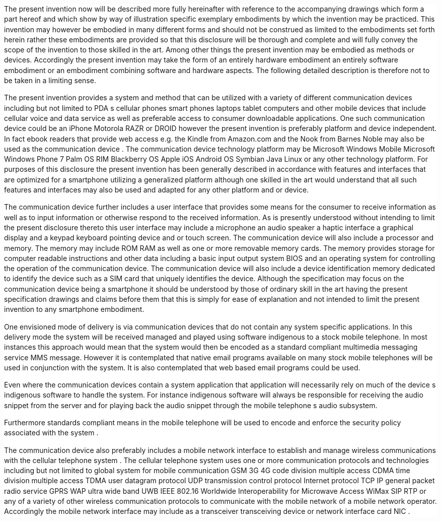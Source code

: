 The present invention now will be described more fully hereinafter with reference to the accompanying drawings which form a part hereof and which show by way of illustration specific exemplary embodiments by which the invention may be practiced. This invention may however be embodied in many different forms and should not be construed as limited to the embodiments set forth herein rather these embodiments are provided so that this disclosure will be thorough and complete and will fully convey the scope of the invention to those skilled in the art. Among other things the present invention may be embodied as methods or devices. Accordingly the present invention may take the form of an entirely hardware embodiment an entirely software embodiment or an embodiment combining software and hardware aspects. The following detailed description is therefore not to be taken in a limiting sense.

The present invention provides a system and method that can be utilized with a variety of different communication devices including but not limited to PDA s cellular phones smart phones laptops tablet computers and other mobile devices that include cellular voice and data service as well as preferable access to consumer downloadable applications. One such communication device could be an iPhone Motorola RAZR or DROID however the present invention is preferably platform and device independent. In fact ebook readers that provide web access e.g. the Kindle from Amazon.com and the Nook from Barnes Noble may also be used as the communication device . The communication device technology platform may be Microsoft Windows Mobile Microsoft Windows Phone 7 Palm OS RIM Blackberry OS Apple iOS Android OS Symbian Java Linux or any other technology platform. For purposes of this disclosure the present invention has been generally described in accordance with features and interfaces that are optimized for a smartphone utilizing a generalized platform although one skilled in the art would understand that all such features and interfaces may also be used and adapted for any other platform and or device.

The communication device further includes a user interface that provides some means for the consumer to receive information as well as to input information or otherwise respond to the received information. As is presently understood without intending to limit the present disclosure thereto this user interface may include a microphone an audio speaker a haptic interface a graphical display and a keypad keyboard pointing device and or touch screen. The communication device will also include a processor and memory. The memory may include ROM RAM as well as one or more removable memory cards. The memory provides storage for computer readable instructions and other data including a basic input output system BIOS and an operating system for controlling the operation of the communication device. The communication device will also include a device identification memory dedicated to identify the device such as a SIM card that uniquely identifies the device. Although the specification may focus on the communication device being a smartphone it should be understood by those of ordinary skill in the art having the present specification drawings and claims before them that this is simply for ease of explanation and not intended to limit the present invention to any smartphone embodiment.

One envisioned mode of delivery is via communication devices that do not contain any system specific applications. In this delivery mode the system will be received managed and played using software indigenous to a stock mobile telephone. In most instances this approach would mean that the system would then be encoded as a standard compliant multimedia messaging service MMS message. However it is contemplated that native email programs available on many stock mobile telephones will be used in conjunction with the system. It is also contemplated that web based email programs could be used.

Even where the communication devices contain a system application that application will necessarily rely on much of the device s indigenous software to handle the system. For instance indigenous software will always be responsible for receiving the audio snippet from the server and for playing back the audio snippet through the mobile telephone s audio subsystem.

Furthermore standards compliant means in the mobile telephone will be used to encode and enforce the security policy associated with the system .

The communication device also preferably includes a mobile network interface to establish and manage wireless communications with the cellular telephone system . The cellular telephone system uses one or more communication protocols and technologies including but not limited to global system for mobile communication GSM 3G 4G code division multiple access CDMA time division multiple access TDMA user datagram protocol UDP transmission control protocol Internet protocol TCP IP general packet radio service GPRS WAP ultra wide band UWB IEEE 802.16 Worldwide Interoperability for Microwave Access WiMax SIP RTP or any of a variety of other wireless communication protocols to communicate with the mobile network of a mobile network operator. Accordingly the mobile network interface may include as a transceiver transceiving device or network interface card NIC .
